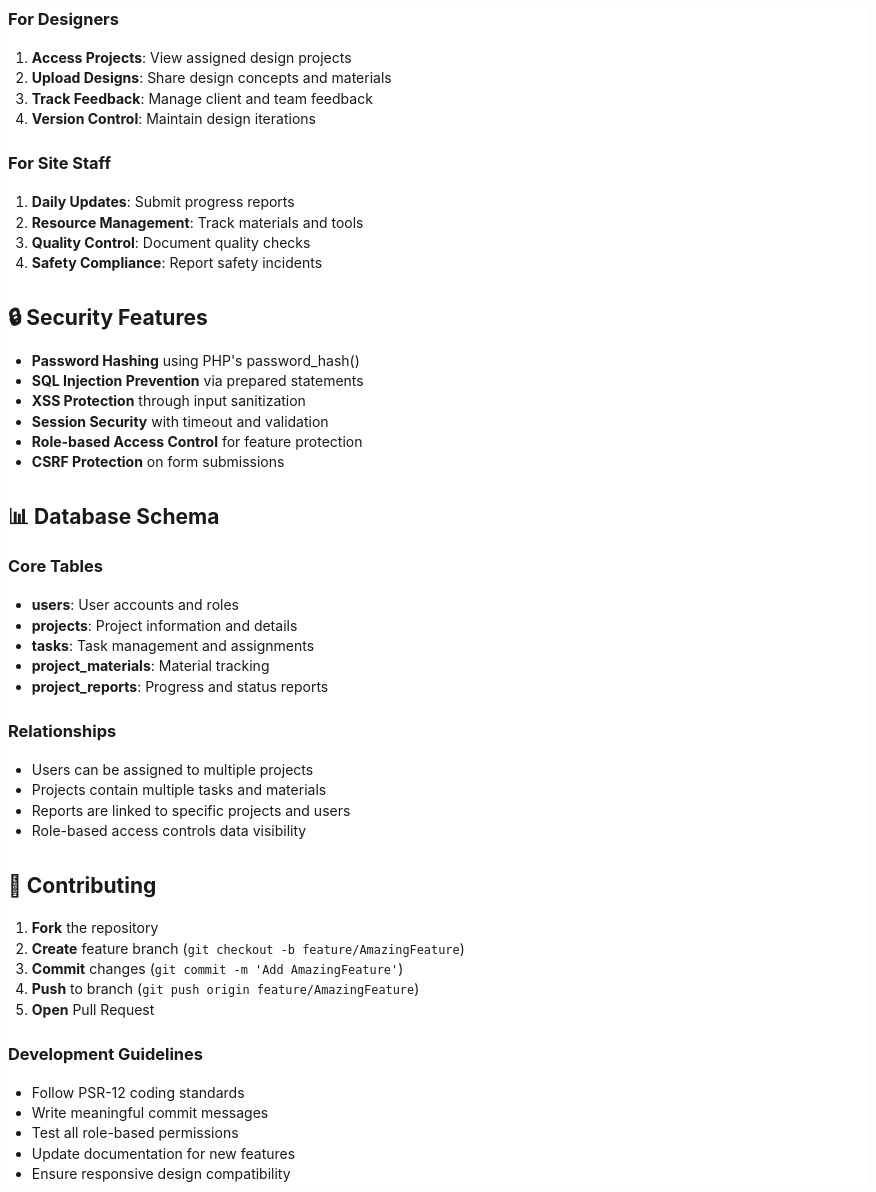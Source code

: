 ### For Designers

1. **Access Projects**: View assigned design projects
2. **Upload Designs**: Share design concepts and materials
3. **Track Feedback**: Manage client and team feedback
4. **Version Control**: Maintain design iterations

### For Site Staff

1. **Daily Updates**: Submit progress reports
2. **Resource Management**: Track materials and tools
3. **Quality Control**: Document quality checks
4. **Safety Compliance**: Report safety incidents

## 🔒 Security Features

- **Password Hashing** using PHP's password_hash()
- **SQL Injection Prevention** via prepared statements
- **XSS Protection** through input sanitization
- **Session Security** with timeout and validation
- **Role-based Access Control** for feature protection
- **CSRF Protection** on form submissions

## 📊 Database Schema

### Core Tables

- **users**: User accounts and roles
- **projects**: Project information and details
- **tasks**: Task management and assignments
- **project_materials**: Material tracking
- **project_reports**: Progress and status reports

### Relationships

- Users can be assigned to multiple projects
- Projects contain multiple tasks and materials
- Reports are linked to specific projects and users
- Role-based access controls data visibility

## 🤝 Contributing

1. **Fork** the repository
2. **Create** feature branch (`git checkout -b feature/AmazingFeature`)
3. **Commit** changes (`git commit -m 'Add AmazingFeature'`)
4. **Push** to branch (`git push origin feature/AmazingFeature`)
5. **Open** Pull Request

### Development Guidelines

- Follow PSR-12 coding standards
- Write meaningful commit messages
- Test all role-based permissions
- Update documentation for new features
- Ensure responsive design compatibility
